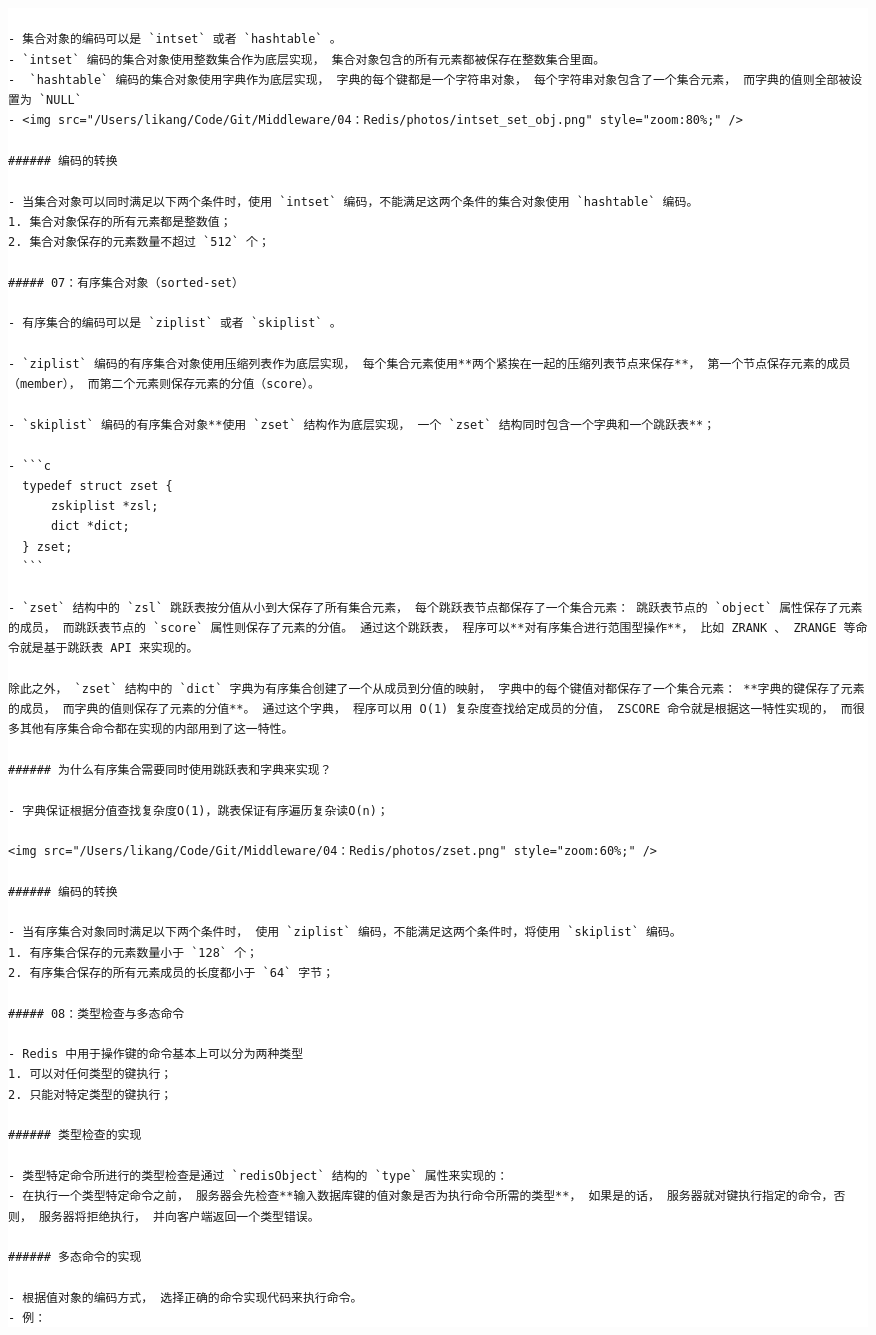   ```

- 集合对象的编码可以是 `intset` 或者 `hashtable` 。
- `intset` 编码的集合对象使用整数集合作为底层实现， 集合对象包含的所有元素都被保存在整数集合里面。 
-  `hashtable` 编码的集合对象使用字典作为底层实现， 字典的每个键都是一个字符串对象， 每个字符串对象包含了一个集合元素， 而字典的值则全部被设置为 `NULL` 
- <img src="/Users/likang/Code/Git/Middleware/04：Redis/photos/intset_set_obj.png" style="zoom:80%;" />

###### 编码的转换

- 当集合对象可以同时满足以下两个条件时，使用 `intset` 编码，不能满足这两个条件的集合对象使用 `hashtable` 编码。
  1. 集合对象保存的所有元素都是整数值；
  2. 集合对象保存的元素数量不超过 `512` 个；

##### 07：有序集合对象（sorted-set）

- 有序集合的编码可以是 `ziplist` 或者 `skiplist` 。

- `ziplist` 编码的有序集合对象使用压缩列表作为底层实现， 每个集合元素使用**两个紧挨在一起的压缩列表节点来保存**， 第一个节点保存元素的成员（member）， 而第二个元素则保存元素的分值（score）。

- `skiplist` 编码的有序集合对象**使用 `zset` 结构作为底层实现， 一个 `zset` 结构同时包含一个字典和一个跳跃表**；

  - ```c
    typedef struct zset {
        zskiplist *zsl;
        dict *dict;
    } zset;
    ```

- `zset` 结构中的 `zsl` 跳跃表按分值从小到大保存了所有集合元素， 每个跳跃表节点都保存了一个集合元素： 跳跃表节点的 `object` 属性保存了元素的成员， 而跳跃表节点的 `score` 属性则保存了元素的分值。 通过这个跳跃表， 程序可以**对有序集合进行范围型操作**， 比如 ZRANK 、 ZRANGE 等命令就是基于跳跃表 API 来实现的。

  除此之外， `zset` 结构中的 `dict` 字典为有序集合创建了一个从成员到分值的映射， 字典中的每个键值对都保存了一个集合元素： **字典的键保存了元素的成员， 而字典的值则保存了元素的分值**。 通过这个字典， 程序可以用 O(1) 复杂度查找给定成员的分值， ZSCORE 命令就是根据这一特性实现的， 而很多其他有序集合命令都在实现的内部用到了这一特性。

###### 为什么有序集合需要同时使用跳跃表和字典来实现？

- 字典保证根据分值查找复杂度O(1)，跳表保证有序遍历复杂读O(n)；

<img src="/Users/likang/Code/Git/Middleware/04：Redis/photos/zset.png" style="zoom:60%;" />

###### 编码的转换

- 当有序集合对象同时满足以下两个条件时， 使用 `ziplist` 编码，不能满足这两个条件时，将使用 `skiplist` 编码。
  1. 有序集合保存的元素数量小于 `128` 个；
  2. 有序集合保存的所有元素成员的长度都小于 `64` 字节；

##### 08：类型检查与多态命令

- Redis 中用于操作键的命令基本上可以分为两种类型
  1. 可以对任何类型的键执行；
  2. 只能对特定类型的键执行；

###### 类型检查的实现

- 类型特定命令所进行的类型检查是通过 `redisObject` 结构的 `type` 属性来实现的：
  - 在执行一个类型特定命令之前， 服务器会先检查**输入数据库键的值对象是否为执行命令所需的类型**， 如果是的话， 服务器就对键执行指定的命令，否则， 服务器将拒绝执行， 并向客户端返回一个类型错误。

###### 多态命令的实现

- 根据值对象的编码方式， 选择正确的命令实现代码来执行命令。
- 例：
  ```
